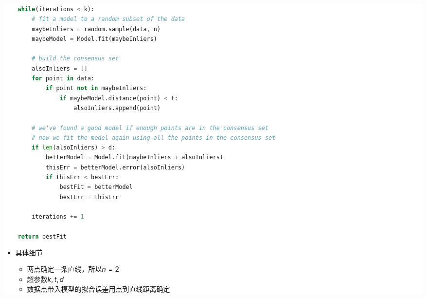 ```python
    while(iterations < k):
        # fit a model to a random subset of the data
        maybeInliers = random.sample(data, n)
        maybeModel = Model.fit(maybeInliers)

        # build the consensus set
        alsoInliers = []
        for point in data:
            if point not in maybeInliers:
                if maybeModel.distance(point) < t:
                    alsoInliers.append(point)

        # we've found a good model if enough points are in the consensus set
        # now we fit the model again using all the points in the consensus set
        if len(alsoInliers) > d:
            betterModel = Model.fit(maybeInliers + alsoInliers)
            thisErr = betterModel.error(alsoInliers)
            if thisErr < bestErr:
                bestFit = betterModel
                bestErr = thisErr

        iterations += 1

    return bestFit
```



- 具体细节

  - 两点确定一条直线，所以$n=2$
  - 超参数$k,t,d$
  - 数据点带入模型的拟合误差用点到直线距离确定
